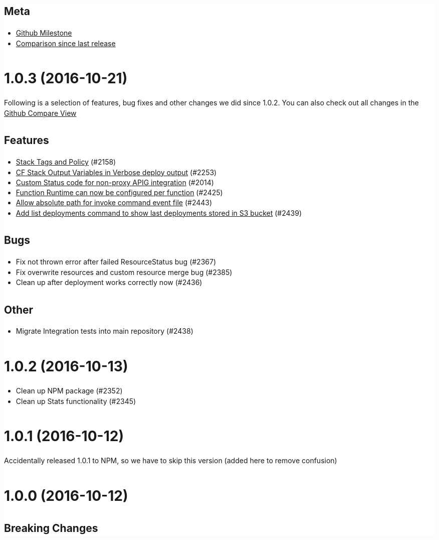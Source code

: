 ## Meta
* [Github Milestone](https://github.com/serverless/serverless/milestone/15)
* [Comparison since last release](https://github.com/serverless/serverless/compare/v1.0.3...v1.1.0)

# 1.0.3 (2016-10-21)

Following is a selection of features, bug fixes and other changes we did since 1.0.2.
You can also check out all changes in the [Github Compare View](https://github.com/serverless/serverless/compare/v1.0.2...v1.0.3)

## Features
* [Stack Tags and Policy](https://serverless.com/framework/docs/providers/aws/) (#2158)
* [CF Stack Output Variables in Verbose deploy output](https://serverless.com/framework/docs/cli-reference/deploy/) (#2253)
* [Custom Status code for non-proxy APIG integration](https://serverless.com/framework/docs/providers/aws/events/apigateway/) (#2014)
* [Function Runtime can now be configured per function](https://serverless.com/framework/docs/providers/aws/) (#2425)
* [Allow absolute path for invoke command event file](https://serverless.com/framework/docs/cli-reference/invoke/) (#2443)
* [Add list deployments command to show last deployments stored in S3 bucket](https://serverless.com/framework/docs/cli-reference/deploy/) (#2439)

## Bugs

* Fix not thrown error after failed ResourceStatus bug (#2367)
* Fix overwrite resources and custom resource merge bug (#2385)
* Clean up after deployment works correctly now (#2436)

## Other
* Migrate Integration tests into main repository (#2438)

# 1.0.2 (2016-10-13)

* Clean up NPM package (#2352)
* Clean up Stats functionality (#2345)

# 1.0.1 (2016-10-12)

Accidentally released 1.0.1 to NPM, so we have to skip this version (added here to remove confusion)

# 1.0.0 (2016-10-12)

## Breaking Changes

